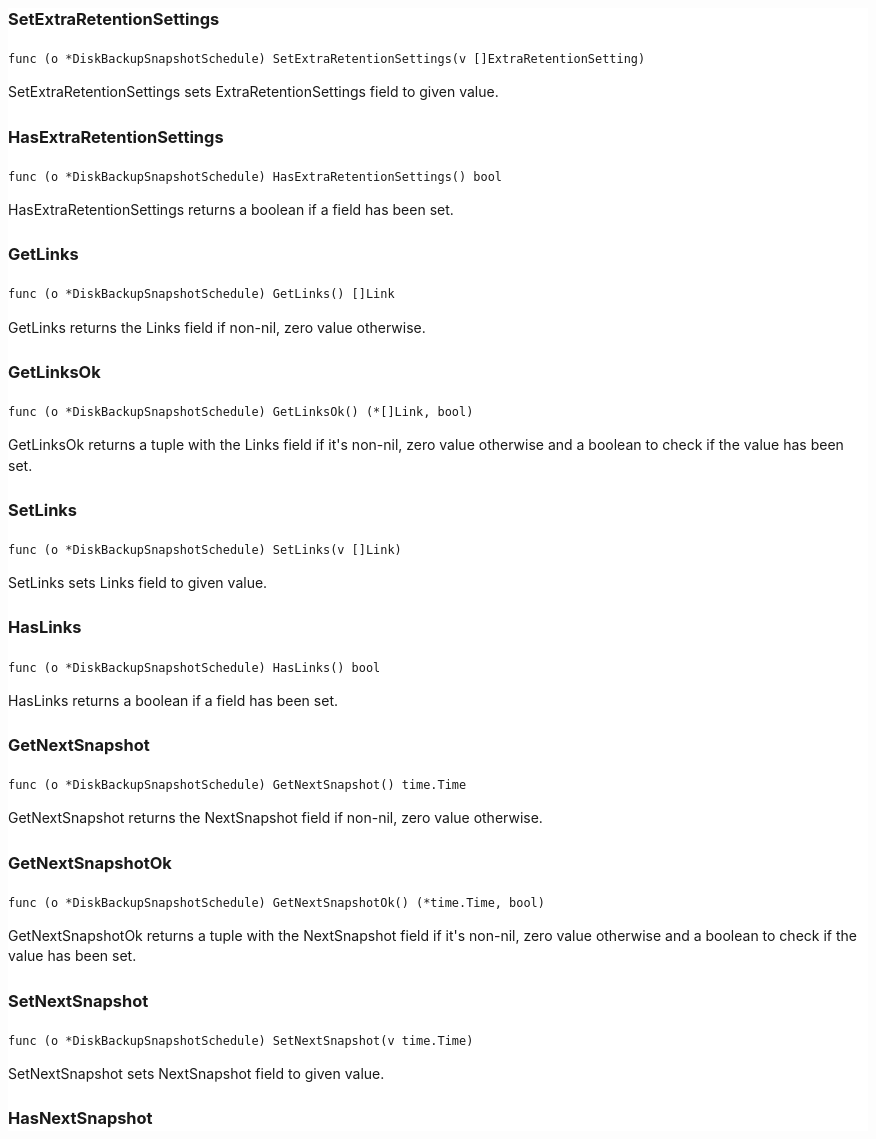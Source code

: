 ### SetExtraRetentionSettings

`func (o *DiskBackupSnapshotSchedule) SetExtraRetentionSettings(v []ExtraRetentionSetting)`

SetExtraRetentionSettings sets ExtraRetentionSettings field to given value.

### HasExtraRetentionSettings

`func (o *DiskBackupSnapshotSchedule) HasExtraRetentionSettings() bool`

HasExtraRetentionSettings returns a boolean if a field has been set.
### GetLinks

`func (o *DiskBackupSnapshotSchedule) GetLinks() []Link`

GetLinks returns the Links field if non-nil, zero value otherwise.

### GetLinksOk

`func (o *DiskBackupSnapshotSchedule) GetLinksOk() (*[]Link, bool)`

GetLinksOk returns a tuple with the Links field if it's non-nil, zero value otherwise
and a boolean to check if the value has been set.

### SetLinks

`func (o *DiskBackupSnapshotSchedule) SetLinks(v []Link)`

SetLinks sets Links field to given value.

### HasLinks

`func (o *DiskBackupSnapshotSchedule) HasLinks() bool`

HasLinks returns a boolean if a field has been set.
### GetNextSnapshot

`func (o *DiskBackupSnapshotSchedule) GetNextSnapshot() time.Time`

GetNextSnapshot returns the NextSnapshot field if non-nil, zero value otherwise.

### GetNextSnapshotOk

`func (o *DiskBackupSnapshotSchedule) GetNextSnapshotOk() (*time.Time, bool)`

GetNextSnapshotOk returns a tuple with the NextSnapshot field if it's non-nil, zero value otherwise
and a boolean to check if the value has been set.

### SetNextSnapshot

`func (o *DiskBackupSnapshotSchedule) SetNextSnapshot(v time.Time)`

SetNextSnapshot sets NextSnapshot field to given value.

### HasNextSnapshot
